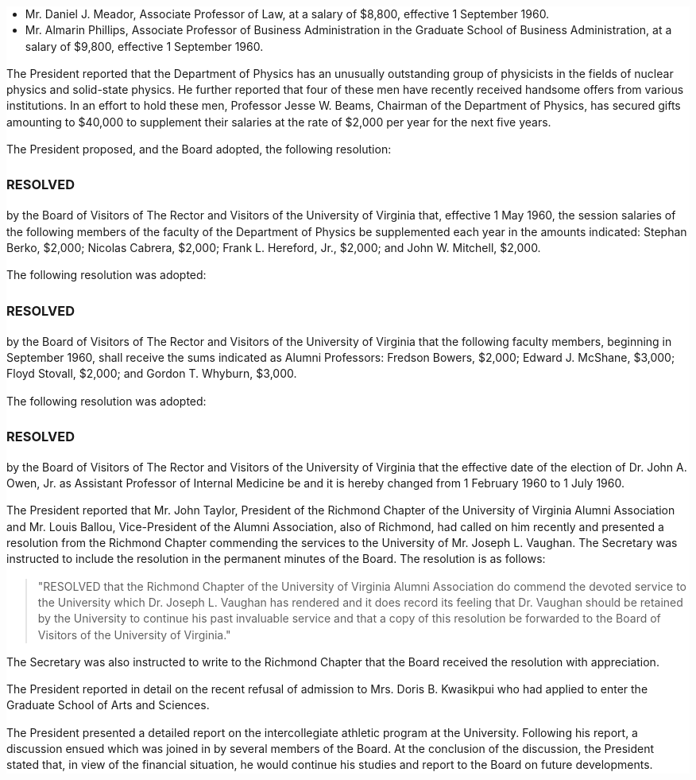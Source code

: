 * Mr. Daniel J. Meador, Associate Professor of Law, at a salary of $8,800, effective 1 September 1960.
* Mr. Almarin Phillips, Associate Professor of Business Administration in the Graduate School of Business Administration, at a salary of $9,800, effective 1 September 1960.

The President reported that the Department of Physics has an unusually outstanding group of physicists in the fields of nuclear physics and solid-state physics. He further reported that four of these men have recently received handsome offers from various institutions. In an effort to hold these men, Professor Jesse W. Beams, Chairman of the Department of Physics, has secured gifts amounting to $40,000 to supplement their salaries at the rate of $2,000 per year for the next five years.

The President proposed, and the Board adopted, the following resolution:

### RESOLVED

by the Board of Visitors of The Rector and Visitors of the University of Virginia that, effective 1 May 1960, the session salaries of the following members of the faculty of the Department of Physics be supplemented each year in the amounts indicated: Stephan Berko, $2,000; Nicolas Cabrera, $2,000; Frank L. Hereford, Jr., $2,000; and John W. Mitchell, $2,000.

The following resolution was adopted:

### RESOLVED

by the Board of Visitors of The Rector and Visitors of the University of Virginia that the following faculty members, beginning in September 1960, shall receive the sums indicated as Alumni Professors: Fredson Bowers, $2,000; Edward J. McShane, $3,000; Floyd Stovall, $2,000; and Gordon T. Whyburn, $3,000.

The following resolution was adopted:

### RESOLVED

by the Board of Visitors of The Rector and Visitors of the University of Virginia that the effective date of the election of Dr. John A. Owen, Jr. as Assistant Professor of Internal Medicine be and it is hereby changed from 1 February 1960 to 1 July 1960.

The President reported that Mr. John Taylor, President of the Richmond Chapter of the University of Virginia Alumni Association and Mr. Louis Ballou, Vice-President of the Alumni Association, also of Richmond, had called on him recently and presented a resolution from the Richmond Chapter commending the services to the University of Mr. Joseph L. Vaughan. The Secretary was instructed to include the resolution in the permanent minutes of the Board. The resolution is as follows:

> "RESOLVED that the Richmond Chapter of the University of Virginia Alumni Association do commend the devoted service to the University which Dr. Joseph L. Vaughan has rendered and it does record its feeling that Dr. Vaughan should be retained by the University to continue his past invaluable service and that a copy of this resolution be forwarded to the Board of Visitors of the University of Virginia."

The Secretary was also instructed to write to the Richmond Chapter that the Board received the resolution with appreciation.

The President reported in detail on the recent refusal of admission to Mrs. Doris B. Kwasikpui who had applied to enter the Graduate School of Arts and Sciences.

The President presented a detailed report on the intercollegiate athletic program at the University. Following his report, a discussion ensued which was joined in by several members of the Board. At the conclusion of the discussion, the President stated that, in view of the financial situation, he would continue his studies and report to the Board on future developments.
